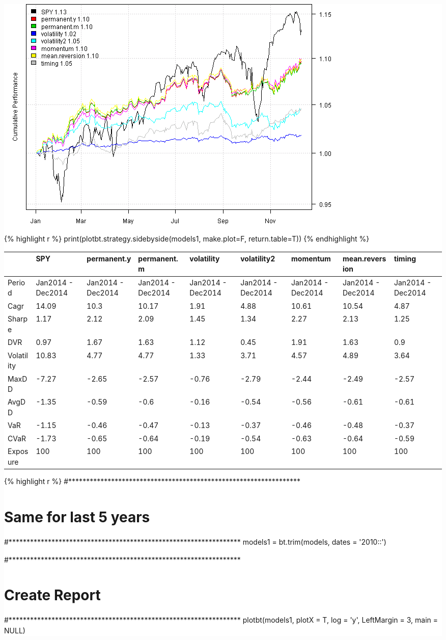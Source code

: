 ![plot of chunk plot-3](/public/images/2014-12-08-Logical-Invest-Bug/plot-3-2.png) 

{% highlight r %}
print(plotbt.strategy.sidebyside(models1, make.plot=F, return.table=T))
{% endhighlight %}



|           |SPY               |permanent.y       |permanent.m       |volatility        |volatility2       |momentum          |mean.reversion    |timing            |
|:----------|:-----------------|:-----------------|:-----------------|:-----------------|:-----------------|:-----------------|:-----------------|:-----------------|
|Period     |Jan2014 - Dec2014 |Jan2014 - Dec2014 |Jan2014 - Dec2014 |Jan2014 - Dec2014 |Jan2014 - Dec2014 |Jan2014 - Dec2014 |Jan2014 - Dec2014 |Jan2014 - Dec2014 |
|Cagr       |14.09             |10.3              |10.17             |1.91              |4.88              |10.61             |10.54             |4.87              |
|Sharpe     |1.17              |2.12              |2.09              |1.45              |1.34              |2.27              |2.13              |1.25              |
|DVR        |0.97              |1.67              |1.63              |1.12              |0.45              |1.91              |1.63              |0.9               |
|Volatility |10.83             |4.77              |4.77              |1.33              |3.71              |4.57              |4.89              |3.64              |
|MaxDD      |-7.27             |-2.65             |-2.57             |-0.76             |-2.79             |-2.44             |-2.49             |-2.57             |
|AvgDD      |-1.35             |-0.59             |-0.6              |-0.16             |-0.54             |-0.56             |-0.61             |-0.61             |
|VaR        |-1.15             |-0.46             |-0.47             |-0.13             |-0.37             |-0.46             |-0.48             |-0.37             |
|CVaR       |-1.73             |-0.65             |-0.64             |-0.19             |-0.54             |-0.63             |-0.64             |-0.59             |
|Exposure   |100               |100               |100               |100               |100               |100               |100               |100               |
    




{% highlight r %}
#*****************************************************************
# Same for last 5 years
#*****************************************************************
models1 = bt.trim(models, dates = '2010::')


#*****************************************************************
# Create Report
#*****************************************************************
plotbt(models1, plotX = T, log = 'y', LeftMargin = 3, main = NULL)